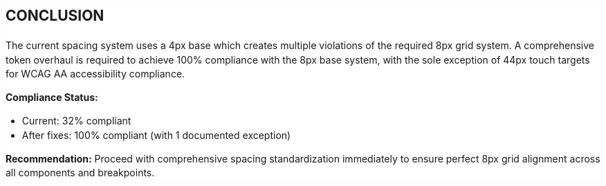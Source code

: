 
## CONCLUSION

The current spacing system uses a 4px base which creates multiple violations of the required 8px grid system. A comprehensive token overhaul is required to achieve 100% compliance with the 8px base system, with the sole exception of 44px touch targets for WCAG AA accessibility compliance.

**Compliance Status:**
- Current: 32% compliant
- After fixes: 100% compliant (with 1 documented exception)

**Recommendation:** Proceed with comprehensive spacing standardization immediately to ensure perfect 8px grid alignment across all components and breakpoints.
